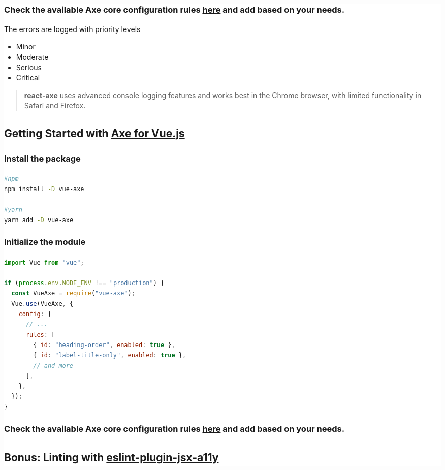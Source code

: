 ### Check the available Axe core configuration rules [here](https://github.com/dequelabs/axe-core/blob/master/doc/API.md#api-name-axeconfigure) and add based on your needs.

The errors are logged with priority levels

- Minor
- Moderate
- Serious
- Critical

> **react-axe** uses advanced console logging features and works best in the Chrome browser, with limited functionality in Safari and Firefox.

## Getting Started with [Axe for Vue.js](https://github.com/vue-a11y/vue-axe)

### Install the package

```sh
#npm
npm install -D vue-axe

#yarn
yarn add -D vue-axe
```

### Initialize the module

```js
import Vue from "vue";

if (process.env.NODE_ENV !== "production") {
  const VueAxe = require("vue-axe");
  Vue.use(VueAxe, {
    config: {
      // ...
      rules: [
        { id: "heading-order", enabled: true },
        { id: "label-title-only", enabled: true },
        // and more
      ],
    },
  });
}
```

### Check the available Axe core configuration rules [here](https://github.com/dequelabs/axe-core/blob/master/doc/API.md#api-name-axeconfigure) and add based on your needs.

## Bonus: Linting with [eslint-plugin-jsx-a11y](https://github.com/evcohen/eslint-plugin-jsx-a11y)
